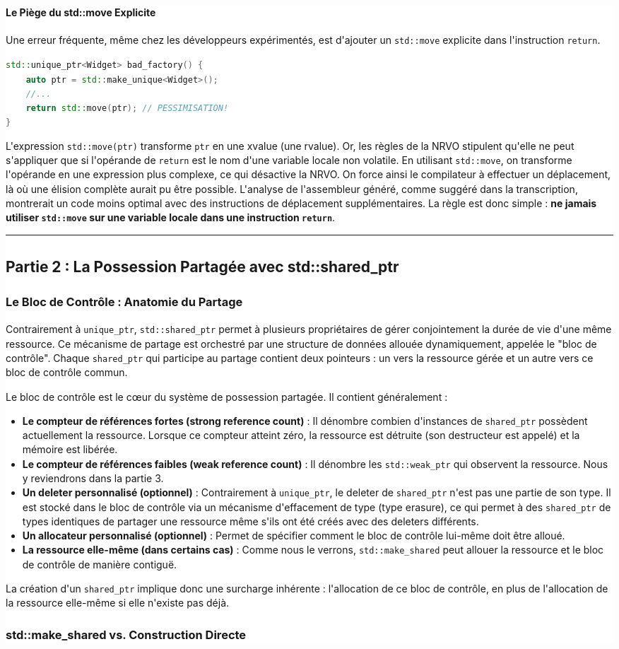 #### Le Piège du std::move Explicite

Une erreur fréquente, même chez les développeurs expérimentés, est d'ajouter un `std::move` explicite dans l'instruction `return`.

```cpp
std::unique_ptr<Widget> bad_factory() {
    auto ptr = std::make_unique<Widget>();
    //...
    return std::move(ptr); // PESSIMISATION!
}
```

L'expression `std::move(ptr)` transforme `ptr` en une xvalue (une rvalue). Or, les règles de la NRVO stipulent qu'elle ne peut s'appliquer que si l'opérande de `return` est le nom d'une variable locale non volatile. En utilisant `std::move`, on transforme l'opérande en une expression plus complexe, ce qui désactive la NRVO. On force ainsi le compilateur à effectuer un déplacement, là où une élision complète aurait pu être possible. L'analyse de l'assembleur généré, comme suggéré dans la transcription, montrerait un code moins optimal avec des instructions de déplacement supplémentaires. La règle est donc simple : **ne jamais utiliser `std::move` sur une variable locale dans une instruction `return`**.

---

## Partie 2 : La Possession Partagée avec std::shared_ptr

### Le Bloc de Contrôle : Anatomie du Partage

Contrairement à `unique_ptr`, `std::shared_ptr` permet à plusieurs propriétaires de gérer conjointement la durée de vie d'une même ressource. Ce mécanisme de partage est orchestré par une structure de données allouée dynamiquement, appelée le "bloc de contrôle". Chaque `shared_ptr` qui participe au partage contient deux pointeurs : un vers la ressource gérée et un autre vers ce bloc de contrôle commun.

Le bloc de contrôle est le cœur du système de possession partagée. Il contient généralement :

- **Le compteur de références fortes (strong reference count)** : Il dénombre combien d'instances de `shared_ptr` possèdent actuellement la ressource. Lorsque ce compteur atteint zéro, la ressource est détruite (son destructeur est appelé) et la mémoire est libérée.
- **Le compteur de références faibles (weak reference count)** : Il dénombre les `std::weak_ptr` qui observent la ressource. Nous y reviendrons dans la partie 3.
- **Un deleter personnalisé (optionnel)** : Contrairement à `unique_ptr`, le deleter de `shared_ptr` n'est pas une partie de son type. Il est stocké dans le bloc de contrôle via un mécanisme d'effacement de type (type erasure), ce qui permet à des `shared_ptr` de types identiques de partager une ressource même s'ils ont été créés avec des deleters différents.
- **Un allocateur personnalisé (optionnel)** : Permet de spécifier comment le bloc de contrôle lui-même doit être alloué.
- **La ressource elle-même (dans certains cas)** : Comme nous le verrons, `std::make_shared` peut allouer la ressource et le bloc de contrôle de manière contiguë.

La création d'un `shared_ptr` implique donc une surcharge inhérente : l'allocation de ce bloc de contrôle, en plus de l'allocation de la ressource elle-même si elle n'existe pas déjà.

### std::make_shared vs. Construction Directe
